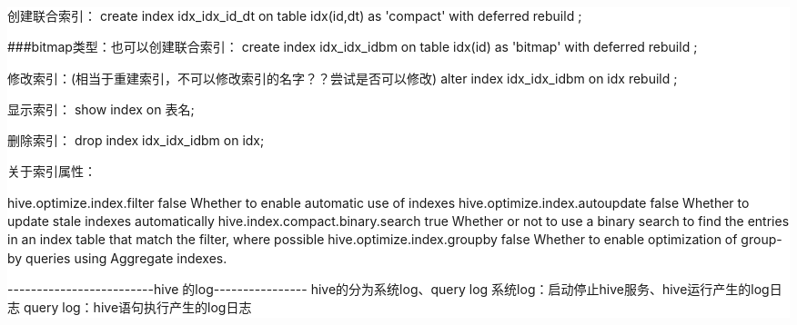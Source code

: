 创建联合索引：
create index idx_idx_id_dt
on table idx(id,dt)
as 'compact'
with deferred rebuild
;

###bitmap类型：也可以创建联合索引：
create index idx_idx_idbm
on table idx(id)
as 'bitmap'
with deferred rebuild
;

修改索引：(相当于重建索引，不可以修改索引的名字？？尝试是否可以修改)
alter index idx_idx_idbm
on idx rebuild
;


显示索引：
show index on 表名;

删除索引：
drop index idx_idx_idbm on idx;

关于索引属性：

<property>
<name>hive.optimize.index.filter</name>
<value>false</value>
<description>Whether to enable automatic use of indexes</description>
</property>
<property>
<name>hive.optimize.index.autoupdate</name>
<value>false</value>
<description>Whether to update stale indexes automatically</description>
</property>
<property>
<name>hive.index.compact.binary.search</name>
<value>true</value>
<description>Whether or not to use a binary search to find the entries in an index table that match the filter, where possible</description>
</property>
<property>
<name>hive.optimize.index.groupby</name>
<value>false</value>
<description>Whether to enable optimization of group-by queries using Aggregate indexes.</description>
</property>
<property>


-------------------------hive 的log----------------
hive的分为系统log、query log
系统log：启动停止hive服务、hive运行产生的log日志
query log：hive语句执行产生的log日志
